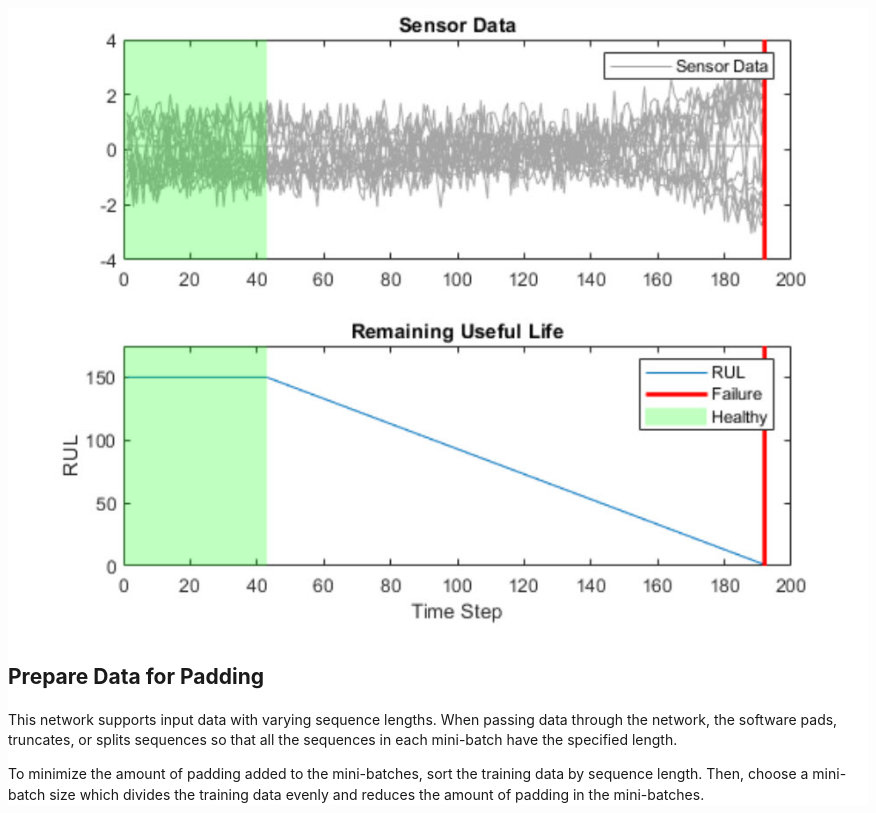 <figure>
<p align="center">
    <img src="./figures/RULEstimation_Fig2.jpg">
</p>
</figure>


## **Prepare Data for Padding**

This network supports input data with varying sequence lengths. When passing data through the network, the software pads, truncates, or splits sequences so that all the sequences in each mini\-batch have the specified length.


To minimize the amount of padding added to the mini\-batches, sort the training data by sequence length. Then, choose a mini\-batch size which divides the training data evenly and reduces the amount of padding in the mini\-batches.
